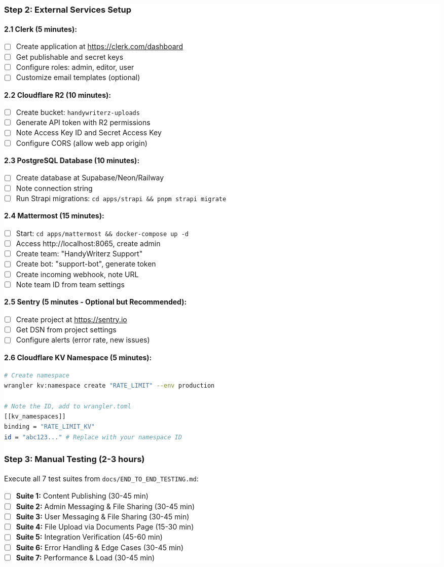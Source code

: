 ### Step 2: External Services Setup

**2.1 Clerk (5 minutes):**
- [ ] Create application at https://clerk.com/dashboard
- [ ] Get publishable and secret keys
- [ ] Configure roles: admin, editor, user
- [ ] Customize email templates (optional)

**2.2 Cloudflare R2 (10 minutes):**
- [ ] Create bucket: `handywriterz-uploads`
- [ ] Generate API token with R2 permissions
- [ ] Note Access Key ID and Secret Access Key
- [ ] Configure CORS (allow web app origin)

**2.3 PostgreSQL Database (10 minutes):**
- [ ] Create database at Supabase/Neon/Railway
- [ ] Note connection string
- [ ] Run Strapi migrations: `cd apps/strapi && pnpm strapi migrate`

**2.4 Mattermost (15 minutes):**
- [ ] Start: `cd apps/mattermost && docker-compose up -d`
- [ ] Access http://localhost:8065, create admin
- [ ] Create team: "HandyWriterz Support"
- [ ] Create bot: "support-bot", generate token
- [ ] Create incoming webhook, note URL
- [ ] Note team ID from team settings

**2.5 Sentry (5 minutes - Optional but Recommended):**
- [ ] Create project at https://sentry.io
- [ ] Get DSN from project settings
- [ ] Configure alerts (error rate, new issues)

**2.6 Cloudflare KV Namespace (5 minutes):**
```bash
# Create namespace
wrangler kv:namespace create "RATE_LIMIT" --env production

# Note the ID, add to wrangler.toml
[[kv_namespaces]]
binding = "RATE_LIMIT_KV"
id = "abc123..." # Replace with your namespace ID
```

### Step 3: Manual Testing (2-3 hours)

Execute all 7 test suites from `docs/END_TO_END_TESTING.md`:

- [ ] **Suite 1:** Content Publishing (30-45 min)
- [ ] **Suite 2:** Admin Messaging & File Sharing (30-45 min)
- [ ] **Suite 3:** User Messaging & File Sharing (30-45 min)
- [ ] **Suite 4:** File Upload via Documents Page (15-30 min)
- [ ] **Suite 5:** Integration Verification (45-60 min)
- [ ] **Suite 6:** Error Handling & Edge Cases (30-45 min)
- [ ] **Suite 7:** Performance & Load (30-45 min)
